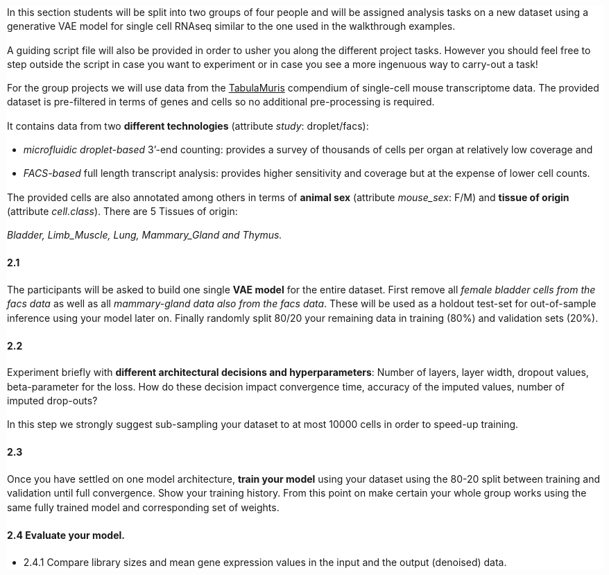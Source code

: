 In this section students will be split into two groups of four people and will be assigned analysis tasks on a new dataset using a generative VAE model for single cell RNAseq similar to the one used in the walkthrough examples. 

A guiding script file will also be provided in order to usher you along the different project tasks. 
However you should feel free to step outside the script in case you want to experiment or in case you see a more ingenuous way to carry-out a task!


For the group projects we will use data from the [TabulaMuris](https://tabula-muris.ds.czbiohub.org/) compendium of single-cell mouse transcriptome data. The provided dataset is pre-filtered in terms of genes and cells so no additional pre-processing is required.

It contains data from two **different technologies** (attribute *study*: droplet/facs):

- *microfluidic droplet-based* 3’-end counting: provides a survey of thousands of cells per organ at relatively low coverage and

- *FACS-based* full length transcript analysis: provides higher sensitivity and coverage but at the expense of lower cell counts.

The provided cells are also annotated among others in terms of **animal sex** (attribute *mouse_sex*: F/M) and **tissue of origin** (attribute *cell.class*). There are 5 Tissues of origin:

*Bladder, Limb_Muscle, Lung, Mammary_Gland and Thymus.*


#### 2.1 
The participants will be asked to build one single **VAE model** for the entire dataset.
First remove all *female bladder cells from the facs data* as well as all *mammary-gland data also from the facs data*. These will be used as a holdout test-set for out-of-sample inference using your model later on. 
Finally randomly split 80/20 your remaining data in training  (80%) and validation sets (20%).



#### 2.2
Experiment briefly with **different architectural decisions and hyperparameters**:
Number of layers, layer width, dropout values, beta-parameter for the loss. 
How do these decision impact convergence time, accuracy of the imputed values, number of imputed drop-outs?

In this step we  strongly suggest sub-sampling your dataset to at most 10000 cells in order to speed-up training.


#### 2.3 
Once you have settled on one model architecture, **train your model** using your dataset  using the 80-20 split between training and validation until full convergence. Show your training history. 
From this point on make certain your whole group works using the same fully trained model and corresponding set of weights.


#### 2.4 Evaluate your model.

* 2.4.1 Compare library sizes and mean gene expression values in the input and the output (denoised) data.
